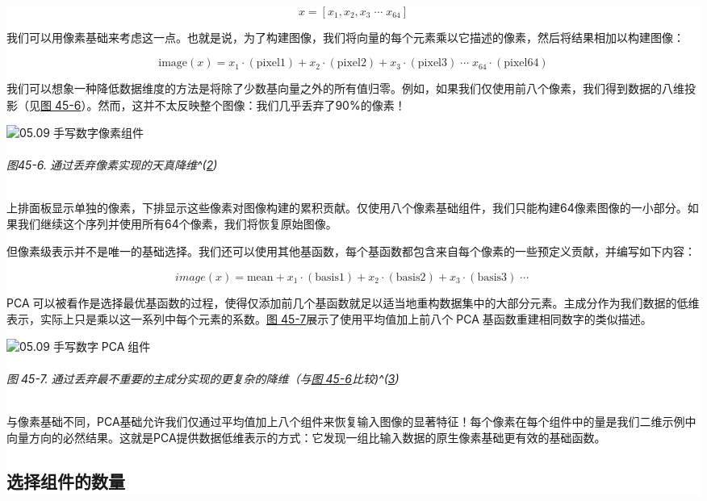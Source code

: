 <math alttext="x equals left-bracket x 1 comma x 2 comma x 3 ellipsis x 64 right-bracket" display="block"><mrow><mi>x</mi> <mo>=</mo> <mo>[</mo> <msub><mi>x</mi> <mn>1</mn></msub> <mo>,</mo> <msub><mi>x</mi> <mn>2</mn></msub> <mo>,</mo> <msub><mi>x</mi> <mn>3</mn></msub> <mo>⋯</mo> <msub><mi>x</mi> <mn>64</mn></msub> <mo>]</mo></mrow></math>

我们可以用像素基础来考虑这一点。也就是说，为了构建图像，我们将向量的每个元素乘以它描述的像素，然后将结果相加以构建图像：

<math alttext="normal i normal m normal a normal g normal e left-parenthesis x right-parenthesis equals x 1 dot left-parenthesis normal p normal i normal x normal e normal l 1 right-parenthesis plus x 2 dot left-parenthesis normal p normal i normal x normal e normal l 2 right-parenthesis plus x 3 dot left-parenthesis normal p normal i normal x normal e normal l 3 right-parenthesis ellipsis x 64 dot left-parenthesis normal p normal i normal x normal e normal l 64 right-parenthesis" display="block"><mrow><mi>image</mi> <mrow><mo>(</mo> <mi>x</mi> <mo>)</mo></mrow> <mo>=</mo> <msub><mi>x</mi> <mn>1</mn></msub> <mo>·</mo> <mrow><mo>(</mo> <mi>pixel</mi> <mn>1</mn> <mo>)</mo></mrow> <mo>+</mo> <msub><mi>x</mi> <mn>2</mn></msub> <mo>·</mo> <mrow><mo>(</mo> <mi>pixel</mi> <mn>2</mn> <mo>)</mo></mrow> <mo>+</mo> <msub><mi>x</mi> <mn>3</mn></msub> <mo>·</mo> <mrow><mo>(</mo> <mi>pixel</mi> <mn>3</mn> <mo>)</mo></mrow> <mo>⋯</mo> <msub><mi>x</mi> <mn>64</mn></msub> <mo>·</mo> <mrow><mo>(</mo> <mi>pixel</mi> <mn>64</mn> <mo>)</mo></mrow></mrow></math>

我们可以想象一种降低数据维度的方法是将除了少数基向量之外的所有值归零。例如，如果我们仅使用前八个像素，我们得到数据的八维投影（见[图 45-6](#fig_images_in_0509-digits-pixel-components)）。然而，这并不太反映整个图像：我们几乎丢弃了90%的像素！

![05.09 手写数字像素组件](assets/05.09-digits-pixel-components.png)

###### 图45-6\. 通过丢弃像素实现的天真降维^([2](ch45.xhtml#idm45858728053776))

上排面板显示单独的像素，下排显示这些像素对图像构建的累积贡献。仅使用八个像素基础组件，我们只能构建64像素图像的一小部分。如果我们继续这个序列并使用所有64个像素，我们将恢复原始图像。

但像素级表示并不是唯一的基础选择。我们还可以使用其他基函数，每个基函数都包含来自每个像素的一些预定义贡献，并编写如下内容：

<math alttext="i m a g e left-parenthesis x right-parenthesis equals normal m normal e normal a normal n plus x 1 dot left-parenthesis normal b normal a normal s normal i normal s 1 right-parenthesis plus x 2 dot left-parenthesis normal b normal a normal s normal i normal s 2 right-parenthesis plus x 3 dot left-parenthesis normal b normal a normal s normal i normal s 3 right-parenthesis ellipsis" display="block"><mrow><mi>i</mi> <mi>m</mi> <mi>a</mi> <mi>g</mi> <mi>e</mi> <mrow><mo>(</mo> <mi>x</mi> <mo>)</mo></mrow> <mo>=</mo> <mi>mean</mi> <mo>+</mo> <msub><mi>x</mi> <mn>1</mn></msub> <mo>·</mo> <mrow><mo>(</mo> <mi>basis</mi> <mn>1</mn> <mo>)</mo></mrow> <mo>+</mo> <msub><mi>x</mi> <mn>2</mn></msub> <mo>·</mo> <mrow><mo>(</mo> <mi>basis</mi> <mn>2</mn> <mo>)</mo></mrow> <mo>+</mo> <msub><mi>x</mi> <mn>3</mn></msub> <mo>·</mo> <mrow><mo>(</mo> <mi>basis</mi> <mn>3</mn> <mo>)</mo></mrow> <mo>⋯</mo></mrow></math>

PCA 可以被看作是选择最优基函数的过程，使得仅添加前几个基函数就足以适当地重构数据集中的大部分元素。主成分作为我们数据的低维表示，实际上只是乘以这一系列中每个元素的系数。[图 45-7](#fig_images_in_0509-digits-pca-components)展示了使用平均值加上前八个 PCA 基函数重建相同数字的类似描述。

![05.09 手写数字 PCA 组件](assets/05.09-digits-pca-components.png)

###### 图 45-7\. 通过丢弃最不重要的主成分实现的更复杂的降维（与[图 45-6](#fig_images_in_0509-digits-pixel-components)比较)^([3](ch45.xhtml#idm45858728025120))

与像素基础不同，PCA基础允许我们仅通过平均值加上八个组件来恢复输入图像的显著特征！每个像素在每个组件中的量是我们二维示例中向量方向的必然结果。这就是PCA提供数据低维表示的方式：它发现一组比输入数据的原生像素基础更有效的基础函数。

## 选择组件的数量
